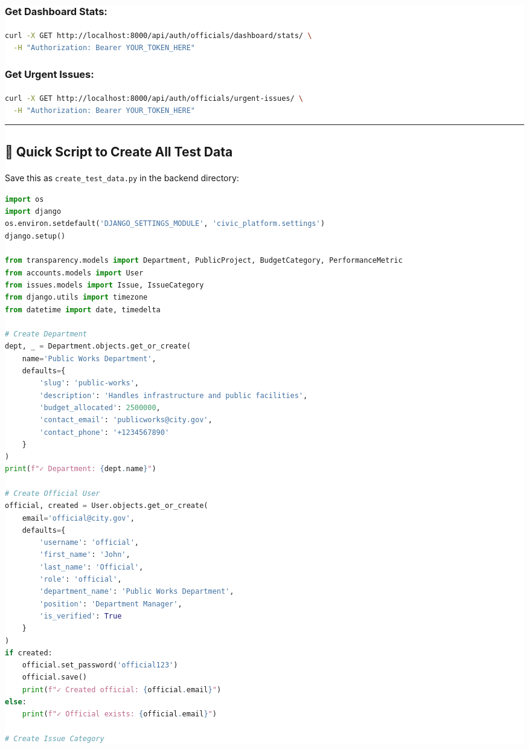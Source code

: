 ### Get Dashboard Stats:
```bash
curl -X GET http://localhost:8000/api/auth/officials/dashboard/stats/ \
  -H "Authorization: Bearer YOUR_TOKEN_HERE"
```

### Get Urgent Issues:
```bash
curl -X GET http://localhost:8000/api/auth/officials/urgent-issues/ \
  -H "Authorization: Bearer YOUR_TOKEN_HERE"
```

---

## 📝 Quick Script to Create All Test Data

Save this as `create_test_data.py` in the backend directory:

```python
import os
import django
os.environ.setdefault('DJANGO_SETTINGS_MODULE', 'civic_platform.settings')
django.setup()

from transparency.models import Department, PublicProject, BudgetCategory, PerformanceMetric
from accounts.models import User
from issues.models import Issue, IssueCategory
from django.utils import timezone
from datetime import date, timedelta

# Create Department
dept, _ = Department.objects.get_or_create(
    name='Public Works Department',
    defaults={
        'slug': 'public-works',
        'description': 'Handles infrastructure and public facilities',
        'budget_allocated': 2500000,
        'contact_email': 'publicworks@city.gov',
        'contact_phone': '+1234567890'
    }
)
print(f"✓ Department: {dept.name}")

# Create Official User
official, created = User.objects.get_or_create(
    email='official@city.gov',
    defaults={
        'username': 'official',
        'first_name': 'John',
        'last_name': 'Official',
        'role': 'official',
        'department_name': 'Public Works Department',
        'position': 'Department Manager',
        'is_verified': True
    }
)
if created:
    official.set_password('official123')
    official.save()
    print(f"✓ Created official: {official.email}")
else:
    print(f"✓ Official exists: {official.email}")

# Create Issue Category
```